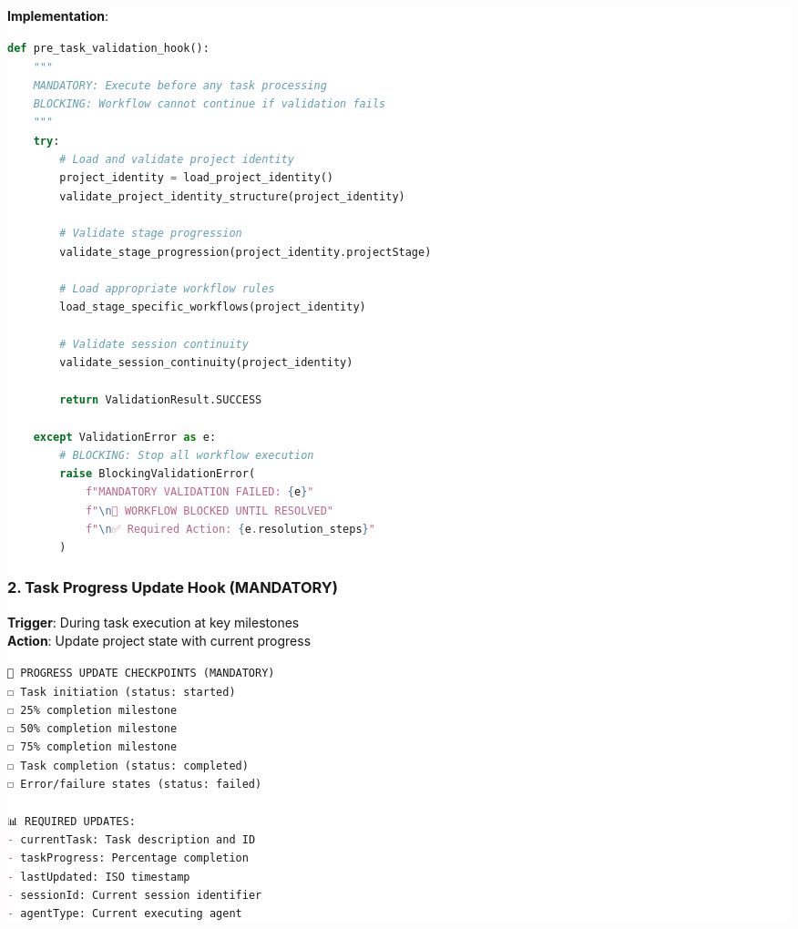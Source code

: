 **Implementation**:
```python
def pre_task_validation_hook():
    """
    MANDATORY: Execute before any task processing
    BLOCKING: Workflow cannot continue if validation fails
    """
    try:
        # Load and validate project identity
        project_identity = load_project_identity()
        validate_project_identity_structure(project_identity)
        
        # Validate stage progression
        validate_stage_progression(project_identity.projectStage)
        
        # Load appropriate workflow rules
        load_stage_specific_workflows(project_identity)
        
        # Validate session continuity
        validate_session_continuity(project_identity)
        
        return ValidationResult.SUCCESS
        
    except ValidationError as e:
        # BLOCKING: Stop all workflow execution
        raise BlockingValidationError(
            f"MANDATORY VALIDATION FAILED: {e}"
            f"\n🚫 WORKFLOW BLOCKED UNTIL RESOLVED"
            f"\n✅ Required Action: {e.resolution_steps}"
        )
```

### 2. Task Progress Update Hook (MANDATORY)

**Trigger**: During task execution at key milestones  
**Action**: Update project state with current progress

```markdown
🔴 PROGRESS UPDATE CHECKPOINTS (MANDATORY)
☐ Task initiation (status: started)
☐ 25% completion milestone
☐ 50% completion milestone  
☐ 75% completion milestone
☐ Task completion (status: completed)
☐ Error/failure states (status: failed)

📊 REQUIRED UPDATES:
- currentTask: Task description and ID
- taskProgress: Percentage completion
- lastUpdated: ISO timestamp
- sessionId: Current session identifier
- agentType: Current executing agent
```
